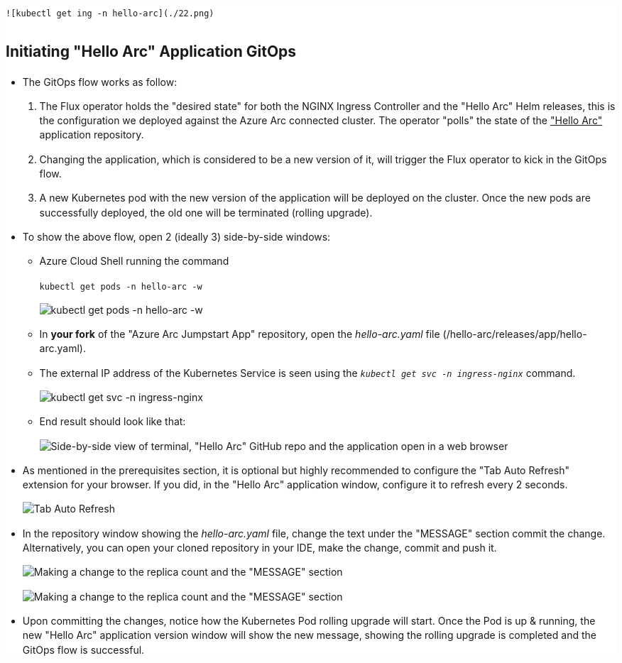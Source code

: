    ![kubectl get ing -n hello-arc](./22.png)

## Initiating "Hello Arc" Application GitOps

- The GitOps flow works as follow:

    1. The Flux operator holds the "desired state" for both the NGINX Ingress Controller and the "Hello Arc" Helm releases, this is the configuration we deployed against the Azure Arc connected cluster. The operator "polls" the state of the ["Hello Arc"](https://github.com/microsoft/azure-arc-jumpstart-apps/blob/main/hello-arc) application repository.

    2. Changing the application, which is considered to be a new version of it, will trigger the Flux operator to kick in the GitOps flow.

    3. A new Kubernetes pod with the new version of the application will be deployed on the cluster. Once the new pods are successfully deployed, the old one will be terminated (rolling upgrade).


- To show the above flow, open 2 (ideally 3) side-by-side windows:

  - Azure Cloud Shell running the command
  
      ```shell
      kubectl get pods -n hello-arc -w
      ```
  
    ![kubectl get pods -n hello-arc -w](./23.png)

  - In **your fork** of the "Azure Arc Jumpstart App" repository, open the *hello-arc.yaml* file (/hello-arc/releases/app/hello-arc.yaml).

  - The external IP address of the Kubernetes Service is seen using the _`kubectl get svc -n ingress-nginx`_ command.

    ![kubectl get svc -n ingress-nginx](./24.png)

  - End result should look like that:

    ![Side-by-side view of terminal, "Hello Arc" GitHub repo and the application open in a web browser](./25.png)

- As mentioned in the prerequisites section, it is optional but highly recommended to configure the "Tab Auto Refresh" extension for your browser. If you did, in the "Hello Arc" application window, configure it to refresh every 2 seconds.

    ![Tab Auto Refresh](./26.png)

- In the repository window showing the _hello-arc.yaml_ file, change the text under the "MESSAGE" section commit the change. Alternatively, you can open your cloned repository in your IDE, make the change, commit and push it.

    ![Making a change to the replica count and the "MESSAGE" section](./27.png)

    ![Making a change to the replica count and the "MESSAGE" section](./28.png)

- Upon committing the changes, notice how the Kubernetes Pod rolling upgrade will start. Once the Pod is up & running, the new "Hello Arc" application version window will show the new message, showing the rolling upgrade is completed and the GitOps flow is successful.
